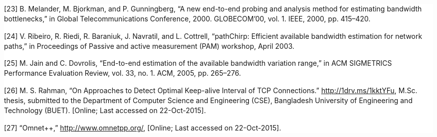 [23] B. Melander, M. Bjorkman, and P. Gunningberg, “A new end-to-end probing and analysis method for estimating bandwidth bottlenecks,” in
Global Telecommunications Conference, 2000. GLOBECOM’00, vol. 1. IEEE, 2000, pp. 415–420.

[24] V. Ribeiro, R. Riedi, R. Baraniuk, J. Navratil, and L. Cottrell, “pathChirp: Efficient available bandwidth estimation for network paths,”
in Proceedings of Passive and active measurement (PAM) workshop, April 2003.

[25] M. Jain and C. Dovrolis, “End-to-end estimation of the available bandwidth variation range,” in ACM SIGMETRICS Performance Evaluation
Review, vol. 33, no. 1. ACM, 2005, pp. 265–276.

[26] M. S. Rahman, “On Approaches to Detect Optimal Keep-alive Interval of TCP Connections.” http://1drv.ms/1kktYFu, M.Sc. thesis, submitted
to the Department of Computer Science and Engineering (CSE), Bangladesh University of Engineering and Technology (BUET). [Online; Last accessed on 22-Oct-2015].

[27] “Omnet++,” http://www.omnetpp.org/, [Online; Last accessed on 22-Oct-2015].